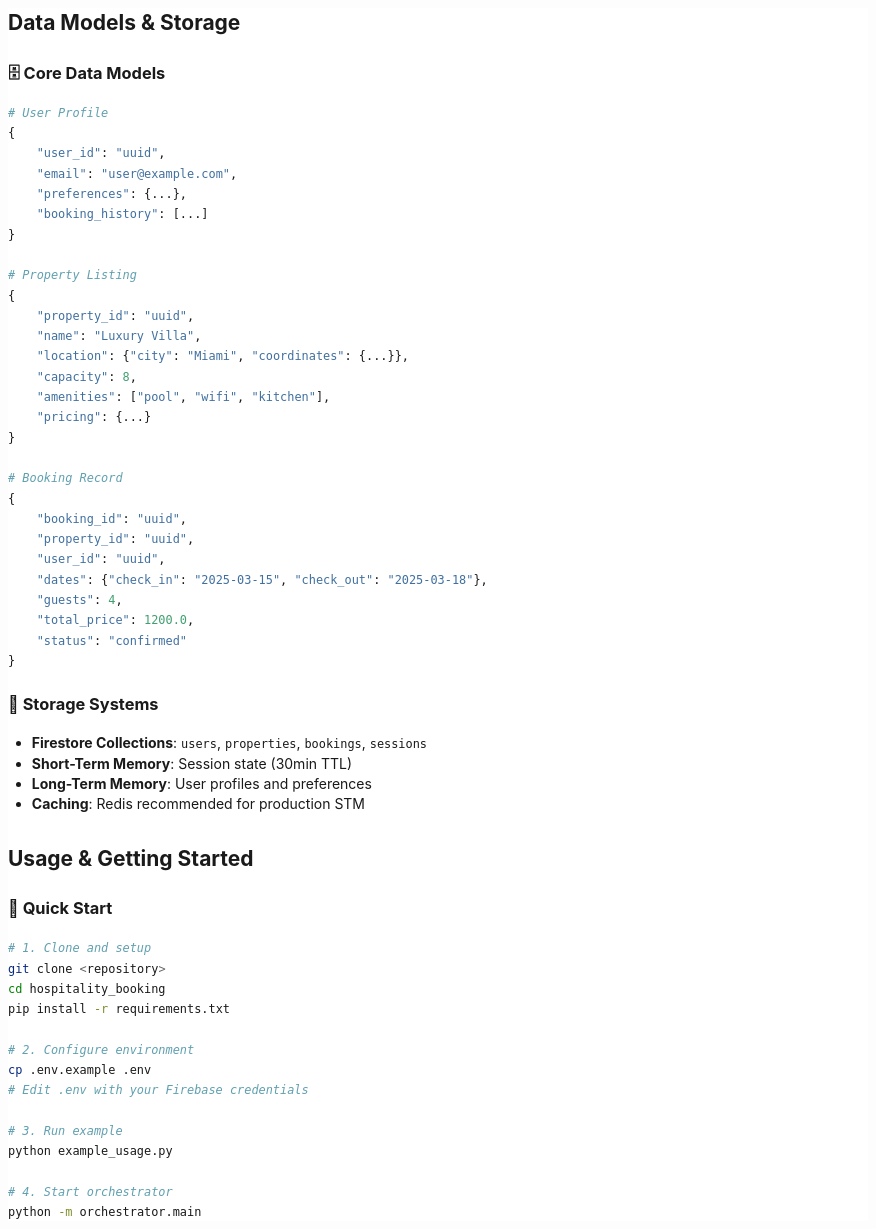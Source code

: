 ## Data Models & Storage

### 🗄️ **Core Data Models**
```python
# User Profile
{
    "user_id": "uuid",
    "email": "user@example.com", 
    "preferences": {...},
    "booking_history": [...]
}

# Property Listing
{
    "property_id": "uuid",
    "name": "Luxury Villa",
    "location": {"city": "Miami", "coordinates": {...}},
    "capacity": 8,
    "amenities": ["pool", "wifi", "kitchen"],
    "pricing": {...}
}

# Booking Record
{
    "booking_id": "uuid",
    "property_id": "uuid",
    "user_id": "uuid", 
    "dates": {"check_in": "2025-03-15", "check_out": "2025-03-18"},
    "guests": 4,
    "total_price": 1200.0,
    "status": "confirmed"
}
```

### 💾 **Storage Systems**
- **Firestore Collections**: `users`, `properties`, `bookings`, `sessions`
- **Short-Term Memory**: Session state (30min TTL)
- **Long-Term Memory**: User profiles and preferences
- **Caching**: Redis recommended for production STM

## Usage & Getting Started

### 🚀 **Quick Start**
```bash
# 1. Clone and setup
git clone <repository>
cd hospitality_booking
pip install -r requirements.txt

# 2. Configure environment
cp .env.example .env
# Edit .env with your Firebase credentials

# 3. Run example
python example_usage.py

# 4. Start orchestrator
python -m orchestrator.main
```
